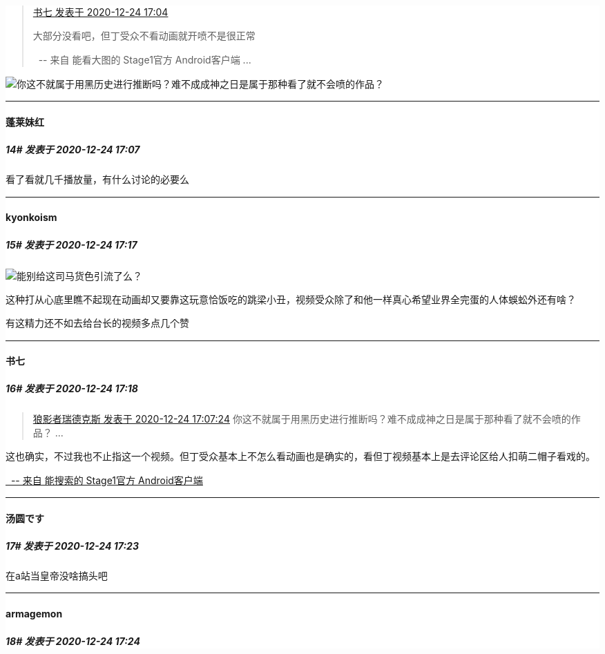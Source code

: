 
<blockquote><a href="httphttps://bbs.saraba1st.com/2b/forum.php?mod=redirect&amp;goto=findpost&amp;pid=49831297&amp;ptid=1979360" target="_blank">书七 发表于 2020-12-24 17:04</a>

大部分没看吧，但丁受众不看动画就开喷不是很正常


  -- 来自 能看大图的 Stage1官方 Android客户端 ...</blockquote>
<img src="https://static.saraba1st.com/image/smiley/face2017/067.png" referrerpolicy="no-referrer">你这不就属于用黑历史进行推断吗？难不成成神之日是属于那种看了就不会喷的作品？


-----

####  蓬莱妹红  
##### 14#       发表于 2020-12-24 17:07


看了看就几千播放量，有什么讨论的必要么


-----

####  kyonkoism  
##### 15#       发表于 2020-12-24 17:17


<img src="https://static.saraba1st.com/image/smiley/face2017/001.png" referrerpolicy="no-referrer">能别给这司马货色引流了么？

这种打从心底里瞧不起现在动画却又要靠这玩意恰饭吃的跳梁小丑，视频受众除了和他一样真心希望业界全完蛋的人体蜈蚣外还有啥？

有这精力还不如去给台长的视频多点几个赞


-----

####  书七  
##### 16#       发表于 2020-12-24 17:18


<blockquote><a href="httphttps://bbs.saraba1st.com/2b/forum.php?mod=redirect&amp;goto=findpost&amp;pid=49831342&amp;ptid=1979360" target="_blank">狼影者瑞德克斯 发表于 2020-12-24 17:07:24</a>
你这不就属于用黑历史进行推断吗？难不成成神之日是属于那种看了就不会喷的作品？ ...</blockquote>这也确实，不过我也不止指这一个视频。但丁受众基本上不怎么看动画也是确实的，看但丁视频基本上是去评论区给人扣萌二帽子看戏的。

[  -- 来自 能搜索的 Stage1官方 Android客户端](https://www.coolapk.com/apk/140634)


-----

####  汤圆です  
##### 17#       发表于 2020-12-24 17:23


在a站当皇帝没啥搞头吧


-----

####  armagemon  
##### 18#       发表于 2020-12-24 17:24
